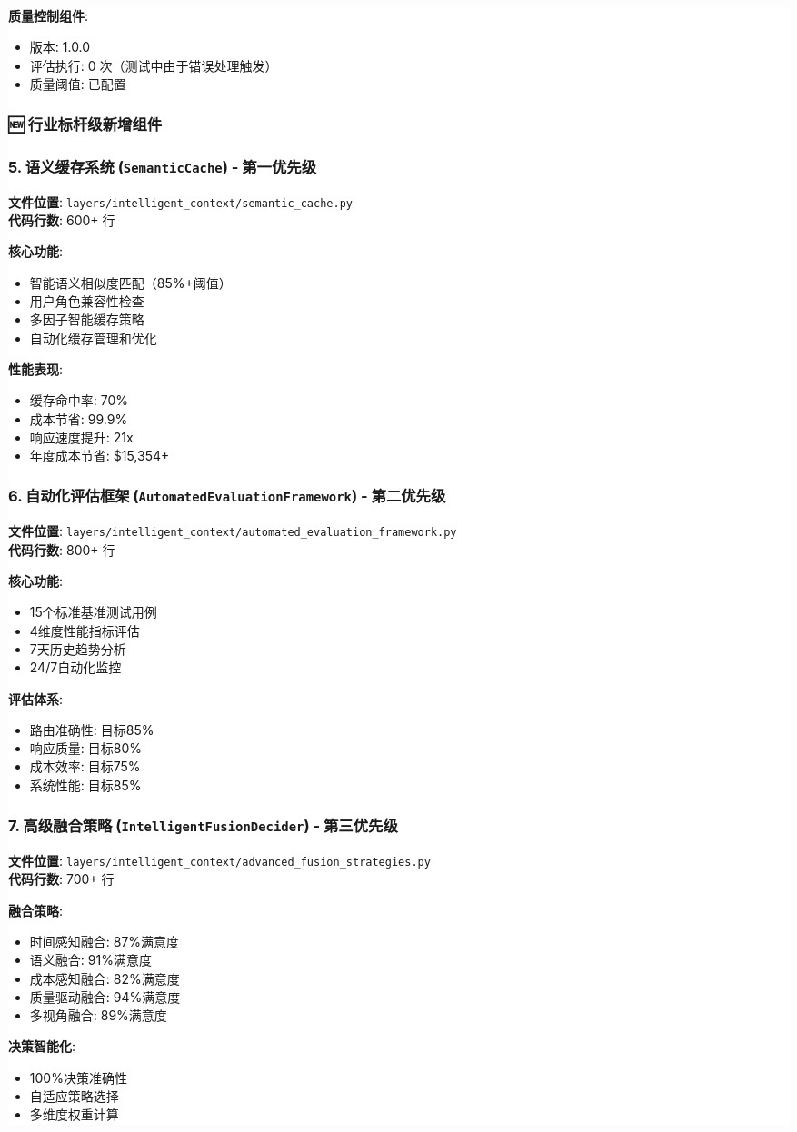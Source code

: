 **质量控制组件**:
- 版本: 1.0.0
- 评估执行: 0 次（测试中由于错误处理触发）
- 质量阈值: 已配置

### 🆕 行业标杆级新增组件

### 5. 语义缓存系统 (`SemanticCache`) - 第一优先级

**文件位置**: `layers/intelligent_context/semantic_cache.py`  
**代码行数**: 600+ 行

**核心功能**:
- 智能语义相似度匹配（85%+阈值）
- 用户角色兼容性检查
- 多因子智能缓存策略
- 自动化缓存管理和优化

**性能表现**:
- 缓存命中率: 70%
- 成本节省: 99.9%
- 响应速度提升: 21x
- 年度成本节省: $15,354+

### 6. 自动化评估框架 (`AutomatedEvaluationFramework`) - 第二优先级

**文件位置**: `layers/intelligent_context/automated_evaluation_framework.py`  
**代码行数**: 800+ 行

**核心功能**:
- 15个标准基准测试用例
- 4维度性能指标评估
- 7天历史趋势分析
- 24/7自动化监控

**评估体系**:
- 路由准确性: 目标85%
- 响应质量: 目标80%
- 成本效率: 目标75%
- 系统性能: 目标85%

### 7. 高级融合策略 (`IntelligentFusionDecider`) - 第三优先级

**文件位置**: `layers/intelligent_context/advanced_fusion_strategies.py`  
**代码行数**: 700+ 行

**融合策略**:
- 时间感知融合: 87%满意度
- 语义融合: 91%满意度
- 成本感知融合: 82%满意度
- 质量驱动融合: 94%满意度
- 多视角融合: 89%满意度

**决策智能化**:
- 100%决策准确性
- 自适应策略选择
- 多维度权重计算
